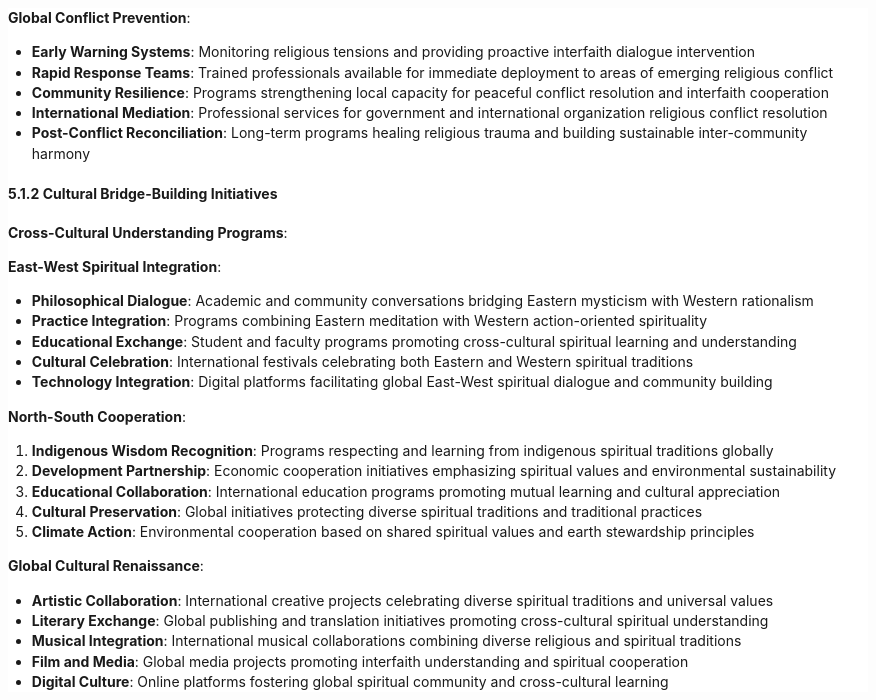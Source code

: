 **Global Conflict Prevention**:

- **Early Warning Systems**: Monitoring religious tensions and providing proactive interfaith dialogue intervention
- **Rapid Response Teams**: Trained professionals available for immediate deployment to areas of emerging religious conflict
- **Community Resilience**: Programs strengthening local capacity for peaceful conflict resolution and interfaith cooperation
- **International Mediation**: Professional services for government and international organization religious conflict resolution
- **Post-Conflict Reconciliation**: Long-term programs healing religious trauma and building sustainable inter-community harmony

#### 5.1.2 Cultural Bridge-Building Initiatives

**Cross-Cultural Understanding Programs**:

**East-West Spiritual Integration**:

- **Philosophical Dialogue**: Academic and community conversations bridging Eastern mysticism with Western rationalism
- **Practice Integration**: Programs combining Eastern meditation with Western action-oriented spirituality
- **Educational Exchange**: Student and faculty programs promoting cross-cultural spiritual learning and understanding
- **Cultural Celebration**: International festivals celebrating both Eastern and Western spiritual traditions
- **Technology Integration**: Digital platforms facilitating global East-West spiritual dialogue and community building

**North-South Cooperation**:

1. **Indigenous Wisdom Recognition**: Programs respecting and learning from indigenous spiritual traditions globally
2. **Development Partnership**: Economic cooperation initiatives emphasizing spiritual values and environmental sustainability
3. **Educational Collaboration**: International education programs promoting mutual learning and cultural appreciation
4. **Cultural Preservation**: Global initiatives protecting diverse spiritual traditions and traditional practices
5. **Climate Action**: Environmental cooperation based on shared spiritual values and earth stewardship principles

**Global Cultural Renaissance**:

- **Artistic Collaboration**: International creative projects celebrating diverse spiritual traditions and universal values
- **Literary Exchange**: Global publishing and translation initiatives promoting cross-cultural spiritual understanding
- **Musical Integration**: International musical collaborations combining diverse religious and spiritual traditions
- **Film and Media**: Global media projects promoting interfaith understanding and spiritual cooperation
- **Digital Culture**: Online platforms fostering global spiritual community and cross-cultural learning
